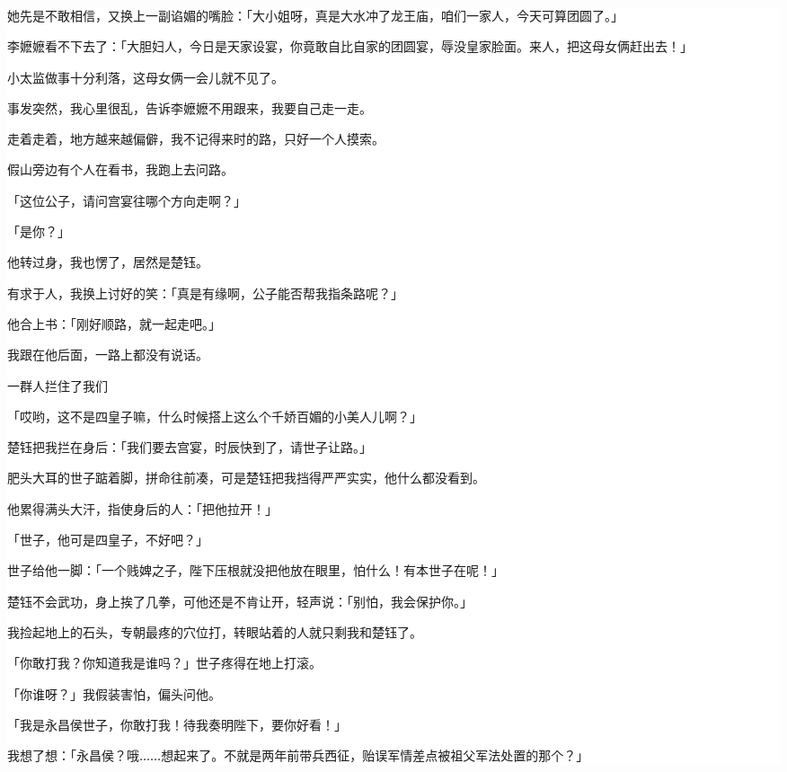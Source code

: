 她先是不敢相信，又换上一副谄媚的嘴脸：「大小姐呀，真是大水冲了龙王庙，咱们一家人，今天可算团圆了。」


李嬷嬷看不下去了：「大胆妇人，今日是天家设宴，你竟敢自比自家的团圆宴，辱没皇家脸面。来人，把这母女俩赶出去！」


小太监做事十分利落，这母女俩一会儿就不见了。


事发突然，我心里很乱，告诉李嬷嬷不用跟来，我要自己走一走。


走着走着，地方越来越偏僻，我不记得来时的路，只好一个人摸索。


假山旁边有个人在看书，我跑上去问路。


「这位公子，请问宫宴往哪个方向走啊？」


「是你？」


他转过身，我也愣了，居然是楚钰。


有求于人，我换上讨好的笑：「真是有缘啊，公子能否帮我指条路呢？」


他合上书：「刚好顺路，就一起走吧。」


我跟在他后面，一路上都没有说话。


一群人拦住了我们


「哎哟，这不是四皇子嘛，什么时候搭上这么个千娇百媚的小美人儿啊？」


楚钰把我拦在身后：「我们要去宫宴，时辰快到了，请世子让路。」


肥头大耳的世子踮着脚，拼命往前凑，可是楚钰把我挡得严严实实，他什么都没看到。


他累得满头大汗，指使身后的人：「把他拉开！」


「世子，他可是四皇子，不好吧？」


世子给他一脚：「一个贱婢之子，陛下压根就没把他放在眼里，怕什么！有本世子在呢！」


楚钰不会武功，身上挨了几拳，可他还是不肯让开，轻声说：「别怕，我会保护你。」


我捡起地上的石头，专朝最疼的穴位打，转眼站着的人就只剩我和楚钰了。


「你敢打我？你知道我是谁吗？」世子疼得在地上打滚。


「你谁呀？」我假装害怕，偏头问他。


「我是永昌侯世子，你敢打我！待我奏明陛下，要你好看！」


我想了想：「永昌侯？哦……想起来了。不就是两年前带兵西征，贻误军情差点被祖父军法处置的那个？」
